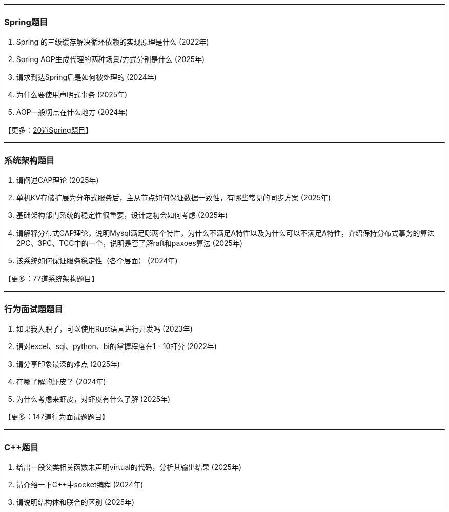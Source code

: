 
---

### Spring题目

1. Spring 的三级缓存解决循环依赖的实现原理是什么 (2022年) 

2. Spring AOP生成代理的两种场景/方式分别是什么 (2025年) 

3. 请求到达Spring后是如何被处理的 (2024年) 

4. 为什么要使用声明式事务 (2025年) 

5. AOP一般切点在什么地方 (2024年) 

【更多：[20道Spring题目](https://www.bagujing.com/companies)】


---

### 系统架构题目

1. 请阐述CAP理论 (2025年) 

2. 单机KV存储扩展为分布式服务后，主从节点如何保证数据一致性，有哪些常见的同步方案 (2025年) 

3. 基础架构部门系统的稳定性很重要，设计之初会如何考虑 (2025年) 

4. 请解释分布式CAP理论，说明Mysql满足哪两个特性，为什么不满足A特性以及为什么可以不满足A特性，介绍保持分布式事务的算法2PC、3PC、TCC中的一个，说明是否了解raft和paxoes算法 (2025年) 

5. 该系统如何保证服务稳定性（各个层面） (2024年) 

【更多：[77道系统架构题目](https://www.bagujing.com/companies)】


---

### 行为面试题题目

1. 如果我入职了，可以使用Rust语言进行开发吗 (2023年) 

2. 请对excel、sql、python、bi的掌握程度在1 - 10打分 (2022年) 

3. 请分享印象最深的难点 (2025年) 

4. 在哪了解的虾皮？ (2024年) 

5. 为什么考虑来虾皮，对虾皮有什么了解 (2025年) 

【更多：[147道行为面试题题目](https://www.bagujing.com/companies)】


---

### C++题目

1. 给出一段父类相关函数未声明virtual的代码，分析其输出结果 (2025年) 

2. 请介绍一下C++中socket编程 (2024年) 

3. 请说明结构体和联合的区别 (2025年) 
